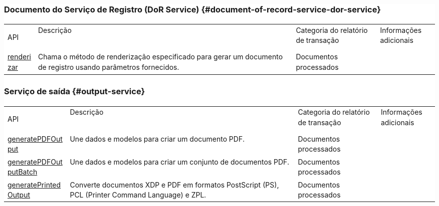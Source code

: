  </tbody>
</table>

### Documento do Serviço de Registro (DoR Service) {#document-of-record-service-dor-service}

<table> 
 <tbody>
  <tr>
   <td><p>API</p> </td> 
   <td>Descrição</td> 
   <td>Categoria do relatório de transação</td> 
   <td>Informações adicionais</td> 
  </tr>
  <tr>
   <td><a href="https://helpx.adobe.com/experience-manager/6-4/forms/javadocs/com/adobe/aemds/guide/addon/dor/DoRService.html#render-com.adobe.aemds.guide.addon.dor.DoROptions-" target="_blank">renderizar</a></td> 
   <td>Chama o método de renderização especificado para gerar um documento de registro usando parâmetros fornecidos.</td> 
   <td>Documentos processados</td> 
   <td> </td> 
  </tr>
 </tbody>
</table>

### Serviço de saída {#output-service}

<table> 
 <tbody>
  <tr>
   <td><p>API</p> </td> 
   <td>Descrição</td> 
   <td>Categoria do relatório de transação</td> 
   <td>Informações adicionais</td> 
  </tr>
  <tr>
   <td><a href="https://helpx.adobe.com/experience-manager/6-4/forms/javadocs/com/adobe/fd/output/api/OutputService.html#generatePDFOutput-java.lang.String-com.adobe.aemfd.docmanager.Document-com.adobe.fd.output.api.PDFOutputOptions-" target="_blank">generatePDFOutput</a></td> 
   <td>Une dados e modelos para criar um documento PDF.</td> 
   <td>Documentos processados</td> 
   <td> </td> 
  </tr>
  <tr>
   <td><a href="https://helpx.adobe.com/experience-manager/6-4/forms/javadocs/com/adobe/fd/output/api/OutputService.html#generatePDFOutputBatch-java.util.Map-java.util.Map-com.adobe.fd.output.api.PDFOutputOptions-com.adobe.fd.output.api.BatchOptions-" target="_blank">generatePDFOutputBatch</a></td> 
   <td>Une dados e modelos para criar um conjunto de documentos PDF.</td> 
   <td>Documentos processados</td> 
   <td> </td> 
  </tr>
  <tr>
   <td><a href="https://helpx.adobe.com/experience-manager/6-4/forms/javadocs/com/adobe/fd/output/api/OutputService.html#generatePrintedOutput-com.adobe.aemfd.docmanager.Document-com.adobe.aemfd.docmanager.Document-com.adobe.fd.output.api.PrintedOutputOptions-" target="_blank">generatePrintedOutput</a></td> 
   <td>Converte documentos XDP e PDF em formatos PostScript (PS), PCL (Printer Command Language) e ZPL. </td> 
   <td>Documentos processados</td> 
   <td> </td> 
  </tr>
  <tr>